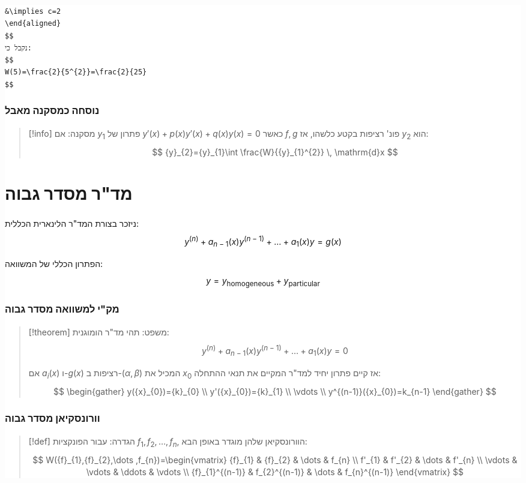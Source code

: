 	&\implies c=2
	\end{aligned}
	$$
	נקבל כי:
	$$
	W(5)=\frac{2}{5^{2}}=\frac{2}{25}
	$$
### נוסחה כמסקנה מאבל
>[!info] מסקנה:
>אם ${y}_{1}$ פתרון של $y'(x)+p(x)y'(x)+q(x)y(x)=0$ כאשר $f,g$ פונ' רציפות בקטע כלשהו, אז ${y}_{2}$ הוא:
>$$
> {y}_{2}={y}_{1}\int \frac{W}{{y}_{1}^{2}} \, \mathrm{d}x 
> $$




# מד"ר מסדר גבוה
ניזכר בצורת המד"ר הלינארית הכללית:
$$
y^{(n)}+a_{n-1}(x)y^{(n-1)}+\dots +a_{1}(x)y=g(x)
$$

הפתרון הכללי של המשוואה:
$$
y=y_{\text{homogeneous}}+y_{\text{particular}}
$$

### מק"י למשוואה מסדר גבוה
>[!theorem] משפט:
>תהי מד"ר הומוגנית:
>$$
> y^{(n)}+a_{n-1}(x)y^{(n-1)}+\dots +a_{1}(x)y=0
> $$
>
> אם $a_{i}(x)$ ו-$g(x)$ רציפות ב-$(\alpha,\beta)$ המכיל את ${x}_{0}$ אז קיים פתרון יחיד למד"ר המקיים את תנאי ההתחלה:
>$$
> \begin{gather}
> y({x}_{0})={k}_{0} \\
> y'({x}_{0})={k}_{1} \\
> \vdots \\
> y^{(n-1)}({x}_{0})=k_{n-1}
> \end{gather}
> $$

### וורונסקיאן מסדר גבוה
>[!def] הגדרה:
>עבור הפונקציות ${f}_{1},{f}_{2},\dots,f_{n}$, הוורונסקיאן שלהן מוגדר באופן הבא:
>$$
> W({f}_{1},{f}_{2},\dots ,f_{n})=\begin{vmatrix}
> {f}_{1} & {f}_{2} & \dots  & f_{n} \\
> f'_{1} & f'_{2} & \dots  & f'_{n} \\
> \vdots  & \vdots  & \ddots  & \vdots  \\
> {f}_{1}^{(n-1)} & f_{2}^{(n-1)} & \dots  & f_{n}^{(n-1)}
> \end{vmatrix}
> $$
>
